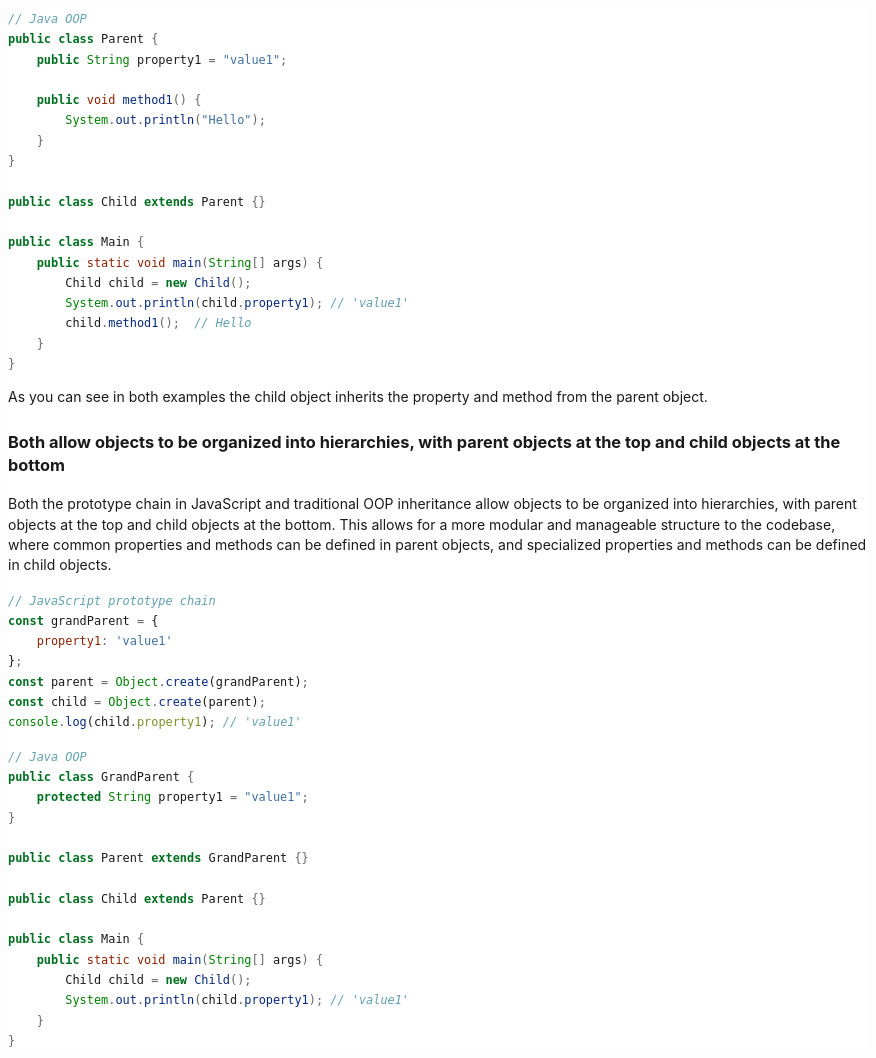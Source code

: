 ```java
// Java OOP
public class Parent {
    public String property1 = "value1";

    public void method1() {
        System.out.println("Hello");
    }
}

public class Child extends Parent {}

public class Main {
    public static void main(String[] args) {
        Child child = new Child();
        System.out.println(child.property1); // 'value1'
        child.method1();  // Hello
    }
}
```

As you can see in both examples the child object inherits the property and method from the parent object.

### Both allow objects to be organized into hierarchies, with parent objects at the top and child objects at the bottom

Both the prototype chain in JavaScript and traditional OOP inheritance allow objects to be organized into hierarchies, with parent objects at the top and child objects at the bottom. This allows for a more modular and manageable structure to the codebase, where common properties and methods can be defined in parent objects, and specialized properties and methods can be defined in child objects.

```js
// JavaScript prototype chain
const grandParent = {
	property1: 'value1'
};
const parent = Object.create(grandParent);
const child = Object.create(parent);
console.log(child.property1); // 'value1'
```

```java
// Java OOP
public class GrandParent {
    protected String property1 = "value1";
}

public class Parent extends GrandParent {}

public class Child extends Parent {}

public class Main {
    public static void main(String[] args) {
        Child child = new Child();
        System.out.println(child.property1); // 'value1'
    }
}
```
